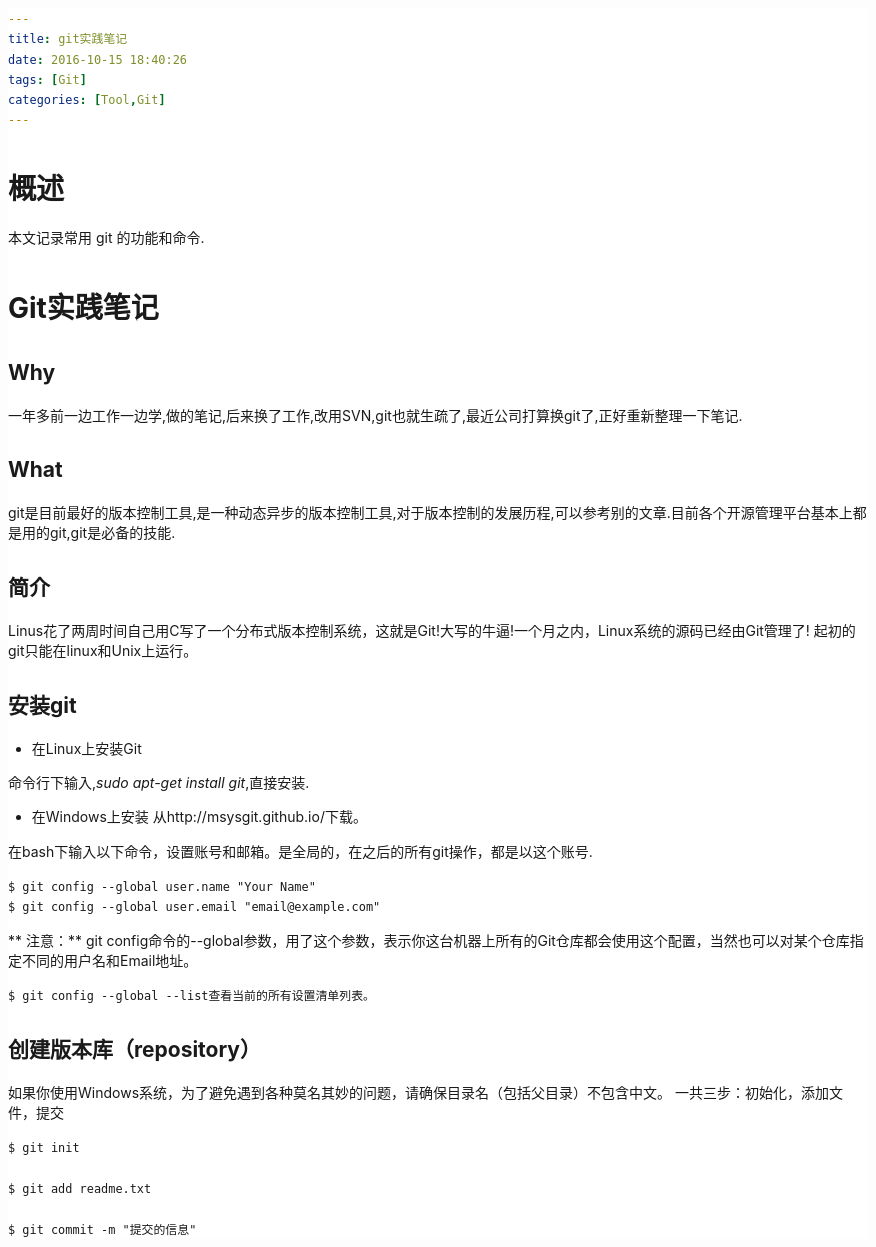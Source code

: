 ```yaml
---
title: git实践笔记
date: 2016-10-15 18:40:26
tags: [Git]
categories: [Tool,Git]
---
```

# 概述
本文记录常用 git 的功能和命令.



# Git实践笔记

## Why
一年多前一边工作一边学,做的笔记,后来换了工作,改用SVN,git也就生疏了,最近公司打算换git了,正好重新整理一下笔记.

## What
git是目前最好的版本控制工具,是一种动态异步的版本控制工具,对于版本控制的发展历程,可以参考别的文章.目前各个开源管理平台基本上都是用的git,git是必备的技能.

## 简介

Linus花了两周时间自己用C写了一个分布式版本控制系统，这就是Git!大写的牛逼!一个月之内，Linux系统的源码已经由Git管理了!
起初的git只能在linux和Unix上运行。

## 安装git

-  在Linux上安装Git

命令行下输入,*sudo apt-get install git*,直接安装.

- 在Windows上安装
从http://msysgit.github.io/下载。

在bash下输入以下命令，设置账号和邮箱。是全局的，在之后的所有git操作，都是以这个账号.

```shell
$ git config --global user.name "Your Name"
$ git config --global user.email "email@example.com"
```
** 注意：**
git config命令的--global参数，用了这个参数，表示你这台机器上所有的Git仓库都会使用这个配置，当然也可以对某个仓库指定不同的用户名和Email地址。

```shell
$ git config --global --list查看当前的所有设置清单列表。
```
## 创建版本库（repository）
如果你使用Windows系统，为了避免遇到各种莫名其妙的问题，请确保目录名（包括父目录）不包含中文。
一共三步：初始化，添加文件，提交
```shell
$ git init

$ git add readme.txt

$ git commit -m "提交的信息"
```
